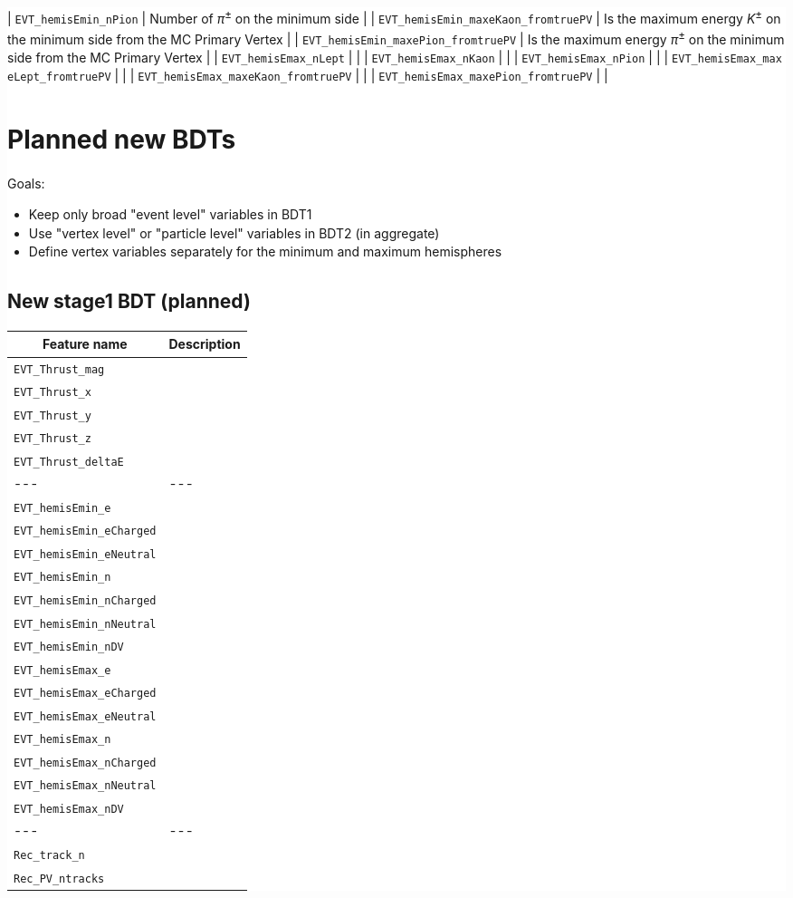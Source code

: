 | `EVT_hemisEmin_nPion` | Number of $\pi^\pm$ on the minimum side |
| `EVT_hemisEmin_maxeKaon_fromtruePV` | Is the maximum energy $K^\pm$ on the minimum side from the MC Primary Vertex |
| `EVT_hemisEmin_maxePion_fromtruePV` | Is the maximum energy $\pi^\pm$ on the minimum side from the MC Primary Vertex |
| `EVT_hemisEmax_nLept` | |
| `EVT_hemisEmax_nKaon` | |
| `EVT_hemisEmax_nPion` | |
| `EVT_hemisEmax_maxeLept_fromtruePV` | |
| `EVT_hemisEmax_maxeKaon_fromtruePV` | |
| `EVT_hemisEmax_maxePion_fromtruePV` | |

# Planned new BDTs
Goals:
- Keep only broad "event level" variables in BDT1
- Use "vertex level" or "particle level" variables in BDT2 (in aggregate)
- Define vertex variables separately for the minimum and maximum hemispheres

## New stage1 BDT (planned)
| Feature name         |   Description  |
| -------------------- | -------------- |
| `EVT_Thrust_mag`|  |
| `EVT_Thrust_x`  |  |
| `EVT_Thrust_y`  |  |
| `EVT_Thrust_z`  |  | 
| `EVT_Thrust_deltaE` |  |
| --- | --- |
| `EVT_hemisEmin_e`   |  |
| `EVT_hemisEmin_eCharged` |  |
| `EVT_hemisEmin_eNeutral` |  |
| `EVT_hemisEmin_n`   |  |
| `EVT_hemisEmin_nCharged` |  |
| `EVT_hemisEmin_nNeutral` |  |
| `EVT_hemisEmin_nDV` | |
| `EVT_hemisEmax_e`   | |
| `EVT_hemisEmax_eCharged` | |
| `EVT_hemisEmax_eNeutral` | |
| `EVT_hemisEmax_n`   |  |
| `EVT_hemisEmax_nCharged` |  |
| `EVT_hemisEmax_nNeutral` |  |
| `EVT_hemisEmax_nDV` | |
| --- | --- |
| `Rec_track_n` | |
| `Rec_PV_ntracks` | |